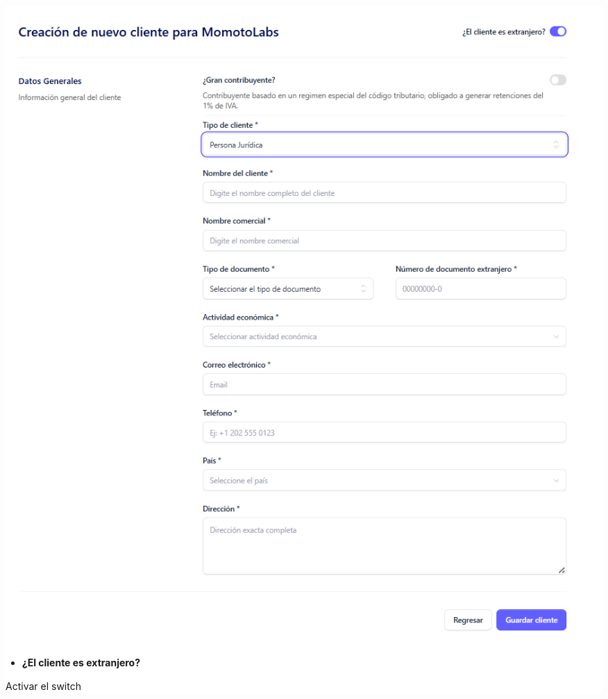 ![Página de registro](../../../assets/jextranjero.png)


- **¿El cliente es extranjero?**

Activar el switch
